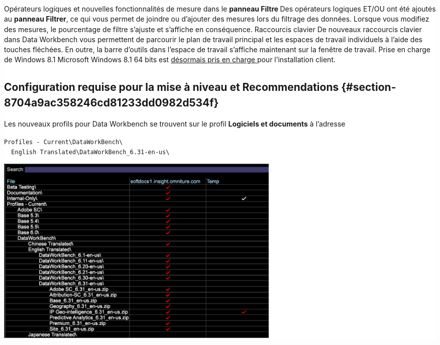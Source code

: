    <td colname="col1"> Opérateurs logiques et nouvelles fonctionnalités de mesure dans le <b>panneau Filtre </b> </td> 
   <td colname="col2"> Des opérateurs logiques ET/OU ont été ajoutés au <b>panneau Filtrer</b>, ce qui vous permet de joindre ou d’ajouter des mesures lors du filtrage des données. Lorsque vous modifiez des mesures, le pourcentage de filtre s’ajuste et s’affiche en conséquence. </td> 
  </tr> 
  <tr> 
   <td colname="col1"> Raccourcis clavier </td> 
   <td colname="col2"> De nouveaux raccourcis clavier dans Data Workbench vous permettent de parcourir le plan de travail principal et les espaces de travail individuels à l’aide des touches fléchées. En outre, la barre d’outils dans l’espace de travail s’affiche maintenant sur la fenêtre de travail. </td> 
  </tr> 
  <tr> 
   <td colname="col1"> Prise en charge de Windows 8.1 </td> 
   <td colname="col2"> Microsoft Windows 8.1 64 bits est <a href="https://experienceleague.adobe.com/docs/data-workbench/using/install/c-data-workbench-client-install.html?lang=fr" format="https" scope="external"> désormais pris en charge </a> pour l’installation client. </td> 
  </tr> 
 </tbody> 
</table>

## Configuration requise pour la mise à niveau et Recommendations {#section-8704a9ac358246cd81233dd0982d534f}

Les nouveaux profils pour Data Workbench se trouvent sur le profil **Logiciels et documents** à l’adresse

```
Profiles - Current\DataWorkBench\ 
  English Translated\DataWorkBench_6.31-en-us\
```

![](assets/upgrade_3_21_profiles.png)
